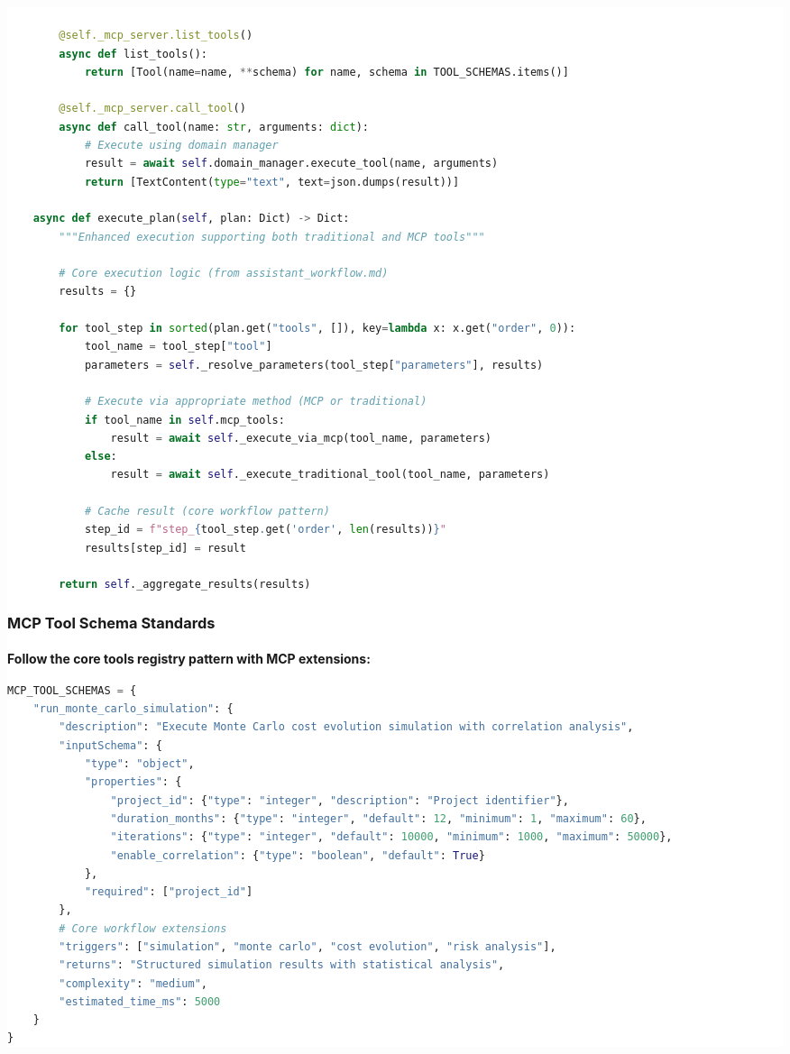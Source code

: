 ```python
        
        @self._mcp_server.list_tools()
        async def list_tools():
            return [Tool(name=name, **schema) for name, schema in TOOL_SCHEMAS.items()]
        
        @self._mcp_server.call_tool()
        async def call_tool(name: str, arguments: dict):
            # Execute using domain manager
            result = await self.domain_manager.execute_tool(name, arguments)
            return [TextContent(type="text", text=json.dumps(result))]
    
    async def execute_plan(self, plan: Dict) -> Dict:
        """Enhanced execution supporting both traditional and MCP tools"""
        
        # Core execution logic (from assistant_workflow.md)
        results = {}
        
        for tool_step in sorted(plan.get("tools", []), key=lambda x: x.get("order", 0)):
            tool_name = tool_step["tool"]
            parameters = self._resolve_parameters(tool_step["parameters"], results)
            
            # Execute via appropriate method (MCP or traditional)
            if tool_name in self.mcp_tools:
                result = await self._execute_via_mcp(tool_name, parameters)
            else:
                result = await self._execute_traditional_tool(tool_name, parameters)
            
            # Cache result (core workflow pattern)
            step_id = f"step_{tool_step.get('order', len(results))}"
            results[step_id] = result
        
        return self._aggregate_results(results)
```

### MCP Tool Schema Standards

**Follow the core tools registry pattern with MCP extensions:**

```python
MCP_TOOL_SCHEMAS = {
    "run_monte_carlo_simulation": {
        "description": "Execute Monte Carlo cost evolution simulation with correlation analysis",
        "inputSchema": {
            "type": "object",
            "properties": {
                "project_id": {"type": "integer", "description": "Project identifier"},
                "duration_months": {"type": "integer", "default": 12, "minimum": 1, "maximum": 60},
                "iterations": {"type": "integer", "default": 10000, "minimum": 1000, "maximum": 50000},
                "enable_correlation": {"type": "boolean", "default": True}
            },
            "required": ["project_id"]
        },
        # Core workflow extensions
        "triggers": ["simulation", "monte carlo", "cost evolution", "risk analysis"],
        "returns": "Structured simulation results with statistical analysis",
        "complexity": "medium",
        "estimated_time_ms": 5000
    }
}
```

